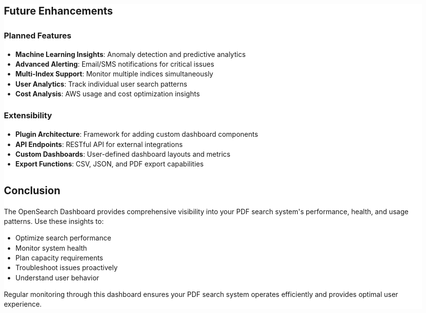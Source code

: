 ## Future Enhancements

### Planned Features
- **Machine Learning Insights**: Anomaly detection and predictive analytics
- **Advanced Alerting**: Email/SMS notifications for critical issues
- **Multi-Index Support**: Monitor multiple indices simultaneously
- **User Analytics**: Track individual user search patterns
- **Cost Analysis**: AWS usage and cost optimization insights

### Extensibility
- **Plugin Architecture**: Framework for adding custom dashboard components
- **API Endpoints**: RESTful API for external integrations
- **Custom Dashboards**: User-defined dashboard layouts and metrics
- **Export Functions**: CSV, JSON, and PDF export capabilities

## Conclusion

The OpenSearch Dashboard provides comprehensive visibility into your PDF search system's performance, health, and usage patterns. Use these insights to:
- Optimize search performance
- Monitor system health
- Plan capacity requirements
- Troubleshoot issues proactively
- Understand user behavior

Regular monitoring through this dashboard ensures your PDF search system operates efficiently and provides optimal user experience.